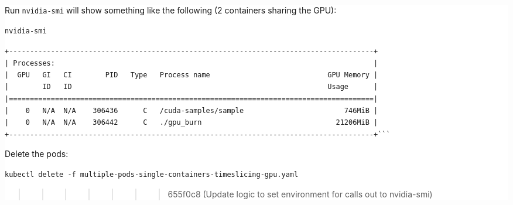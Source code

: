Run `nvidia-smi` will show something like the following (2 containers sharing the GPU):
```console
nvidia-smi
```
```
+---------------------------------------------------------------------------------------+
| Processes:                                                                            |
|  GPU   GI   CI        PID   Type   Process name                            GPU Memory |
|        ID   ID                                                             Usage      |
|=======================================================================================|
|    0   N/A  N/A    306436      C   /cuda-samples/sample                        746MiB |
|    0   N/A  N/A    306442      C   ./gpu_burn                                21206MiB |
+---------------------------------------------------------------------------------------+```
```

Delete the pods:
```console
kubectl delete -f multiple-pods-single-containers-timeslicing-gpu.yaml
```
>>>>>>> 655f0c8 (Update logic to set environment for calls out to nvidia-smi)

